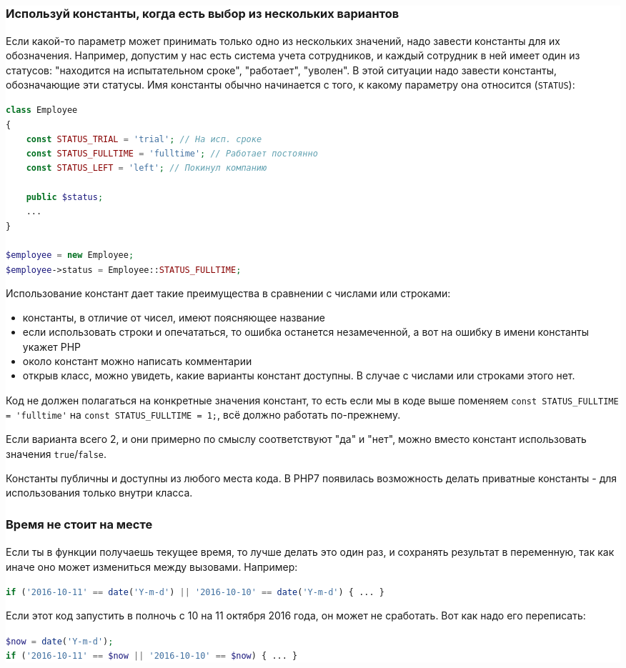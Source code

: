 ### Используй константы, когда есть выбор из нескольких вариантов

Если какой-то параметр может принимать только одно из нескольких значений, надо завести константы для их обозначения. Например, допустим у нас есть система учета сотрудников, и каждый сотрудник в ней имеет один из статусов: "находится на испытательном сроке", "работает", "уволен". В этой ситуации надо завести константы, обозначающие эти статусы. Имя константы обычно начинается с того, к какому параметру она относится (`STATUS`): 

```php
class Employee
{
    const STATUS_TRIAL = 'trial'; // На исп. сроке
    const STATUS_FULLTIME = 'fulltime'; // Работает постоянно
    const STATUS_LEFT = 'left'; // Покинул компанию
    
    public $status;
    ...
}

$employee = new Employee;
$employee->status = Employee::STATUS_FULLTIME;
```

Использование констант дает такие преимущества в сравнении с числами или строками: 

- константы, в отличие от чисел, имеют поясняющее название
- если использовать строки и опечататься, то ошибка останется незамеченной, а вот на ошибку в имени константы укажет PHP
- около констант можно написать комментарии
- открыв класс, можно увидеть, какие варианты констант доступны. В случае с числами или строками этого нет.

Код не должен полагаться на конкретные значения констант, то есть если мы в коде выше поменяем `const STATUS_FULLTIME = 'fulltime'` на `const STATUS_FULLTIME = 1;`, всё должно работать по-прежнему.

Если варианта всего 2, и они примерно по смыслу соответствуют "да" и "нет", можно вместо констант использовать значения `true`/`false`.

Константы публичны и доступны из любого места кода. В PHP7 появилась возможность делать приватные константы - для использования только внутри класса.

### Время не стоит на месте

Если ты в функции получаешь текущее время, то лучше делать это один раз, и сохранять результат в переменную, так как иначе оно может измениться между вызовами. Например: 

```php 
if ('2016-10-11' == date('Y-m-d') || '2016-10-10' == date('Y-m-d') { ... }
```

Если этот код запустить в полночь с 10 на 11 октября 2016 года, он может не сработать. Вот как надо его переписать:

```php
$now = date('Y-m-d');
if ('2016-10-11' == $now || '2016-10-10' == $now) { ... }
```
